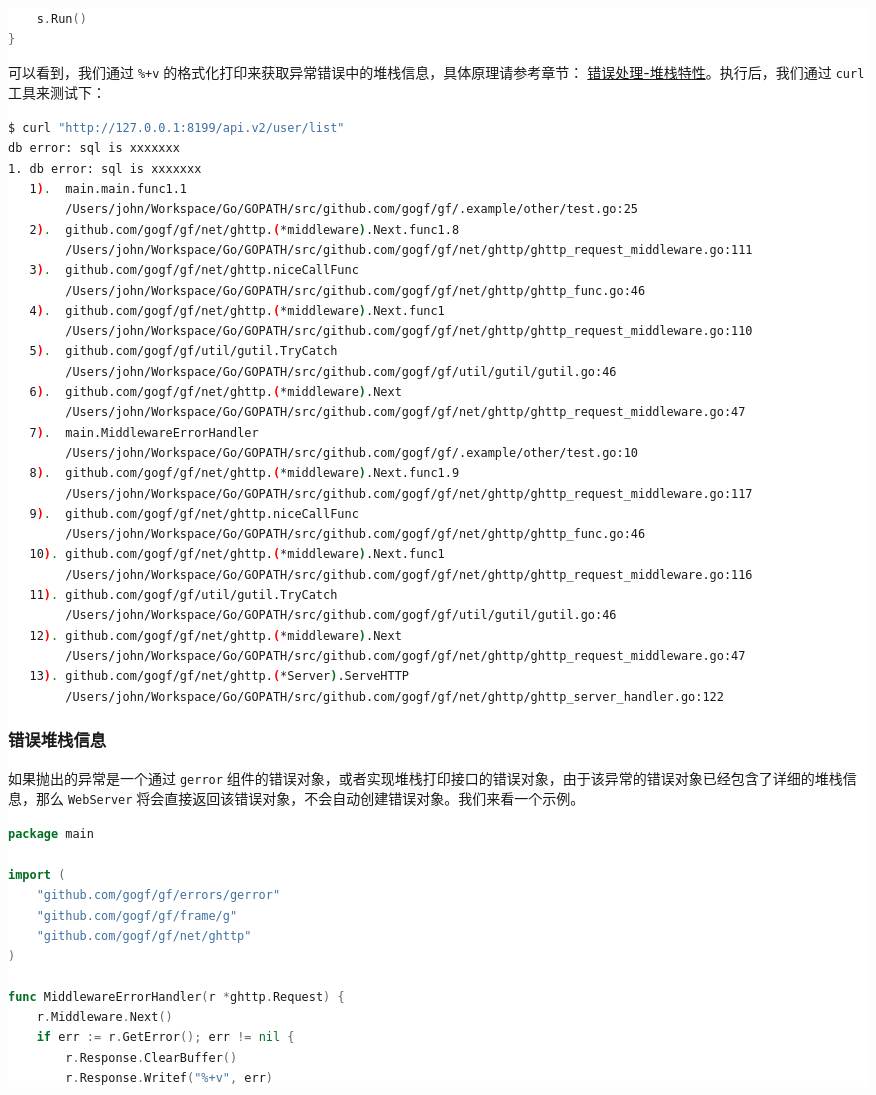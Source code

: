 ```go
    s.Run()
}
```

可以看到，我们通过 `%+v` 的格式化打印来获取异常错误中的堆栈信息，具体原理请参考章节： [错误处理-堆栈特性](../核心组件-重点/错误处理/错误处理-堆栈特性.md)。执行后，我们通过 `curl` 工具来测试下：

```bash
$ curl "http://127.0.0.1:8199/api.v2/user/list"
db error: sql is xxxxxxx
1. db error: sql is xxxxxxx
   1).  main.main.func1.1
        /Users/john/Workspace/Go/GOPATH/src/github.com/gogf/gf/.example/other/test.go:25
   2).  github.com/gogf/gf/net/ghttp.(*middleware).Next.func1.8
        /Users/john/Workspace/Go/GOPATH/src/github.com/gogf/gf/net/ghttp/ghttp_request_middleware.go:111
   3).  github.com/gogf/gf/net/ghttp.niceCallFunc
        /Users/john/Workspace/Go/GOPATH/src/github.com/gogf/gf/net/ghttp/ghttp_func.go:46
   4).  github.com/gogf/gf/net/ghttp.(*middleware).Next.func1
        /Users/john/Workspace/Go/GOPATH/src/github.com/gogf/gf/net/ghttp/ghttp_request_middleware.go:110
   5).  github.com/gogf/gf/util/gutil.TryCatch
        /Users/john/Workspace/Go/GOPATH/src/github.com/gogf/gf/util/gutil/gutil.go:46
   6).  github.com/gogf/gf/net/ghttp.(*middleware).Next
        /Users/john/Workspace/Go/GOPATH/src/github.com/gogf/gf/net/ghttp/ghttp_request_middleware.go:47
   7).  main.MiddlewareErrorHandler
        /Users/john/Workspace/Go/GOPATH/src/github.com/gogf/gf/.example/other/test.go:10
   8).  github.com/gogf/gf/net/ghttp.(*middleware).Next.func1.9
        /Users/john/Workspace/Go/GOPATH/src/github.com/gogf/gf/net/ghttp/ghttp_request_middleware.go:117
   9).  github.com/gogf/gf/net/ghttp.niceCallFunc
        /Users/john/Workspace/Go/GOPATH/src/github.com/gogf/gf/net/ghttp/ghttp_func.go:46
   10). github.com/gogf/gf/net/ghttp.(*middleware).Next.func1
        /Users/john/Workspace/Go/GOPATH/src/github.com/gogf/gf/net/ghttp/ghttp_request_middleware.go:116
   11). github.com/gogf/gf/util/gutil.TryCatch
        /Users/john/Workspace/Go/GOPATH/src/github.com/gogf/gf/util/gutil/gutil.go:46
   12). github.com/gogf/gf/net/ghttp.(*middleware).Next
        /Users/john/Workspace/Go/GOPATH/src/github.com/gogf/gf/net/ghttp/ghttp_request_middleware.go:47
   13). github.com/gogf/gf/net/ghttp.(*Server).ServeHTTP
        /Users/john/Workspace/Go/GOPATH/src/github.com/gogf/gf/net/ghttp/ghttp_server_handler.go:122
```

### 错误堆栈信息

如果抛出的异常是一个通过 `gerror` 组件的错误对象，或者实现堆栈打印接口的错误对象，由于该异常的错误对象已经包含了详细的堆栈信息，那么 `WebServer` 将会直接返回该错误对象，不会自动创建错误对象。我们来看一个示例。

```go
package main

import (
    "github.com/gogf/gf/errors/gerror"
    "github.com/gogf/gf/frame/g"
    "github.com/gogf/gf/net/ghttp"
)

func MiddlewareErrorHandler(r *ghttp.Request) {
    r.Middleware.Next()
    if err := r.GetError(); err != nil {
        r.Response.ClearBuffer()
        r.Response.Writef("%+v", err)
```